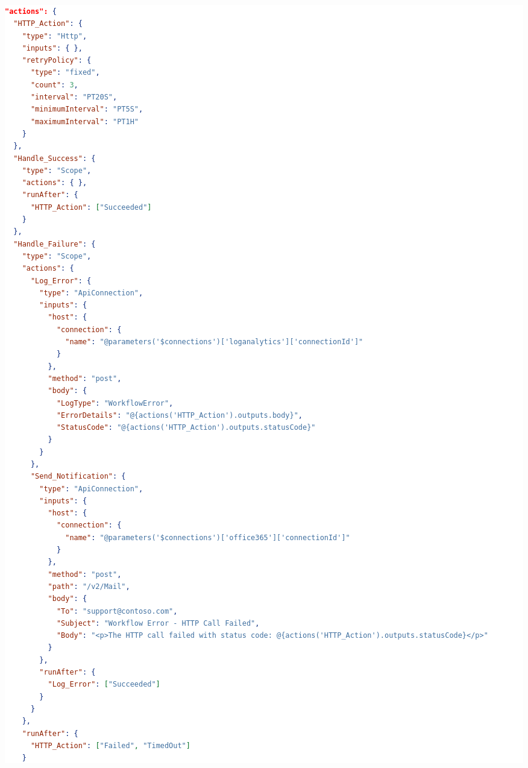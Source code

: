 ```json
"actions": {
  "HTTP_Action": {
    "type": "Http",
    "inputs": { },
    "retryPolicy": {
      "type": "fixed",
      "count": 3,
      "interval": "PT20S",
      "minimumInterval": "PT5S",
      "maximumInterval": "PT1H"
    }
  },
  "Handle_Success": {
    "type": "Scope",
    "actions": { },
    "runAfter": {
      "HTTP_Action": ["Succeeded"]
    }
  },
  "Handle_Failure": {
    "type": "Scope",
    "actions": {
      "Log_Error": {
        "type": "ApiConnection",
        "inputs": {
          "host": {
            "connection": {
              "name": "@parameters('$connections')['loganalytics']['connectionId']"
            }
          },
          "method": "post",
          "body": {
            "LogType": "WorkflowError",
            "ErrorDetails": "@{actions('HTTP_Action').outputs.body}",
            "StatusCode": "@{actions('HTTP_Action').outputs.statusCode}"
          }
        }
      },
      "Send_Notification": {
        "type": "ApiConnection",
        "inputs": {
          "host": {
            "connection": {
              "name": "@parameters('$connections')['office365']['connectionId']"
            }
          },
          "method": "post",
          "path": "/v2/Mail",
          "body": {
            "To": "support@contoso.com",
            "Subject": "Workflow Error - HTTP Call Failed",
            "Body": "<p>The HTTP call failed with status code: @{actions('HTTP_Action').outputs.statusCode}</p>"
          }
        },
        "runAfter": {
          "Log_Error": ["Succeeded"]
        }
      }
    },
    "runAfter": {
      "HTTP_Action": ["Failed", "TimedOut"]
    }
```